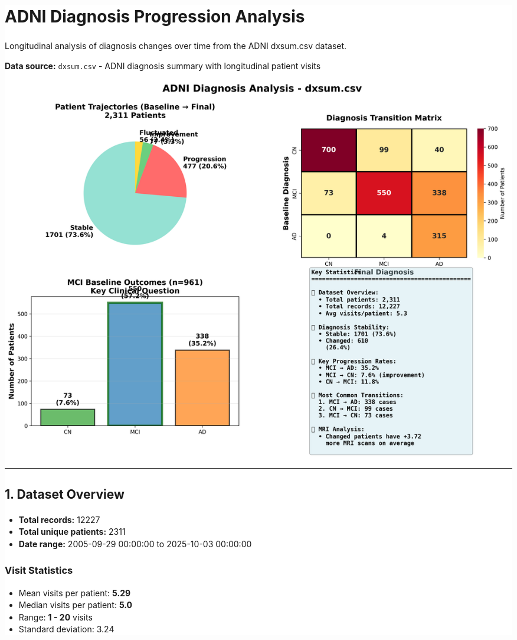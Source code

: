 # ADNI Diagnosis Progression Analysis

Longitudinal analysis of diagnosis changes over time from the ADNI dxsum.csv dataset.

**Data source:** `dxsum.csv` - ADNI diagnosis summary with longitudinal patient visits

![Diagnosis Progression Visualizations](dxsum_visualizations.png)

---

## 1. Dataset Overview

- **Total records:** 12227
- **Total unique patients:** 2311
- **Date range:** 2005-09-29 00:00:00 to 2025-10-03 00:00:00

### Visit Statistics

- Mean visits per patient: **5.29**
- Median visits per patient: **5.0**
- Range: **1 - 20** visits
- Standard deviation: 3.24
